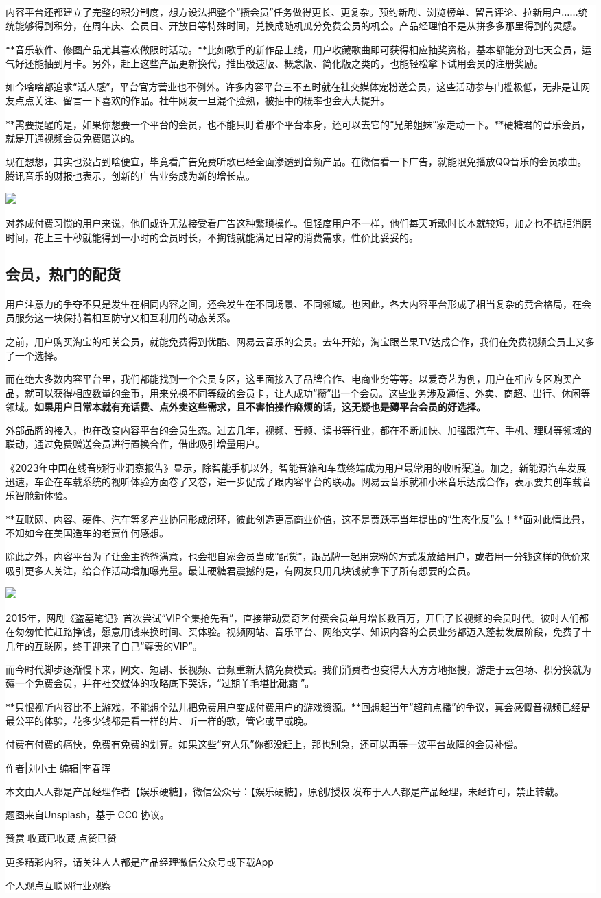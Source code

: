 内容平台还都建立了完整的积分制度，想方设法把整个“攒会员”任务做得更长、更复杂。预约新剧、浏览榜单、留言评论、拉新用户……统统能够得到积分，在周年庆、会员日、开放日等特殊时间，兑换成随机瓜分免费会员的机会。产品经理怕不是从拼多多那里得到的灵感。

**音乐软件、修图产品尤其喜欢做限时活动。**比如歌手的新作品上线，用户收藏歌曲即可获得相应抽奖资格，基本都能分到七天会员，运气好还能抽到月卡。另外，赶上这些产品更新换代，推出极速版、概念版、简化版之类的，也能轻松拿下试用会员的注册奖励。

如今啥啥都追求“活人感”，平台官方营业也不例外。许多内容平台三不五时就在社交媒体宠粉送会员，这些活动参与门槛极低，无非是让网友点点关注、留言一下喜欢的作品。社牛网友一旦混个脸熟，被抽中的概率也会大大提升。

**需要提醒的是，如果你想要一个平台的会员，也不能只盯着那个平台本身，还可以去它的“兄弟姐妹”家走动一下。**硬糖君的音乐会员，就是开通视频会员免费赠送的。

现在想想，其实也没占到啥便宜，毕竟看广告免费听歌已经全面渗透到音频产品。在微信看一下广告，就能限免播放QQ音乐的会员歌曲。腾讯音乐的财报也表示，创新的广告业务成为新的增长点。

![](https://image.woshipm.com/2025/03/28/9dc44fd0-0bd5-11f0-8fbc-00163e09d72f.png)

对养成付费习惯的用户来说，他们或许无法接受看广告这种繁琐操作。但轻度用户不一样，他们每天听歌时长本就较短，加之也不抗拒消磨时间，花上三十秒就能得到一小时的会员时长，不掏钱就能满足日常的消费需求，性价比妥妥的。

## 会员，热门的配货

用户注意力的争夺不只是发生在相同内容之间，还会发生在不同场景、不同领域。也因此，各大内容平台形成了相当复杂的竞合格局，在会员服务这一块保持着相互防守又相互利用的动态关系。

之前，用户购买淘宝的相关会员，就能免费得到优酷、网易云音乐的会员。去年开始，淘宝跟芒果TV达成合作，我们在免费视频会员上又多了一个选择。

而在绝大多数内容平台里，我们都能找到一个会员专区，这里面接入了品牌合作、电商业务等等。以爱奇艺为例，用户在相应专区购买产品，就可以获得相应数量的金币，用来兑换不同等级的会员卡，让人成功“攒”出一个会员。这些业务涉及通信、外卖、商超、出行、休闲等领域。**如果用户日常本就有充话费、点外卖这些需求，且不害怕操作麻烦的话，这无疑也是薅平台会员的好选择。**

外部品牌的接入，也在改变内容平台的会员生态。过去几年，视频、音频、读书等行业，都在不断加快、加强跟汽车、手机、理财等领域的联动，通过免费赠送会员进行置换合作，借此吸引增量用户。

《2023年中国在线音频行业洞察报告》显示，除智能手机以外，智能音箱和车载终端成为用户最常用的收听渠道。加之，新能源汽车发展迅速，车企在车载系统的视听体验方面卷了又卷，进一步促成了跟内容平台的联动。网易云音乐就和小米音乐达成合作，表示要共创车载音乐智舱新体验。

**互联网、内容、硬件、汽车等多产业协同形成闭环，彼此创造更高商业价值，这不是贾跃亭当年提出的“生态化反”么！**面对此情此景，不知如今在美国造车的老贾作何感想。

除此之外，内容平台为了让金主爸爸满意，也会把自家会员当成“配货”，跟品牌一起用宠粉的方式发放给用户，或者用一分钱这样的低价来吸引更多人关注，给合作活动增加曝光量。最让硬糖君震撼的是，有网友只用几块钱就拿下了所有想要的会员。

![](https://image.woshipm.com/2025/03/28/9e92920a-0bd5-11f0-8fbc-00163e09d72f.jpg)

2015年，网剧《盗墓笔记》首次尝试“VIP全集抢先看”，直接带动爱奇艺付费会员单月增长数百万，开启了长视频的会员时代。彼时人们都在匆匆忙忙赶路挣钱，愿意用钱来换时间、买体验。视频网站、音乐平台、网络文学、知识内容的会员业务都迈入蓬勃发展阶段，免费了十几年的互联网，终于迎来了自己“尊贵的VIP”。

而今时代脚步逐渐慢下来，网文、短剧、长视频、音频重新大搞免费模式。我们消费者也变得大大方方地抠搜，游走于云包场、积分换就为薅一个免费会员，并在社交媒体的攻略底下哭诉，“过期羊毛堪比砒霜 ”。

**只恨视听内容比不上游戏，不能想个法儿把免费用户变成付费用户的游戏资源。**回想起当年“超前点播”的争议，真会感慨音视频已经是最公平的体验，花多少钱都是看一样的片、听一样的歌，管它或早或晚。

付费有付费的痛快，免费有免费的划算。如果这些“穷人乐”你都没赶上，那也别急，还可以再等一波平台故障的会员补偿。

作者|刘小土 编辑|李春晖

本文由人人都是产品经理作者【娱乐硬糖】，微信公众号：【娱乐硬糖】，原创/授权 发布于人人都是产品经理，未经许可，禁止转载。

题图来自Unsplash，基于 CC0 协议。

赞赏 收藏已收藏 点赞已赞

更多精彩内容，请关注人人都是产品经理微信公众号或下载App

[个人观点](https://www.woshipm.com/tag/%e4%b8%aa%e4%ba%ba%e8%a7%82%e7%82%b9)[互联网](https://www.woshipm.com/tag/%e4%ba%92%e8%81%94%e7%bd%91)[行业观察](https://www.woshipm.com/tag/%e8%a1%8c%e4%b8%9a%e8%a7%82%e5%af%9f)
